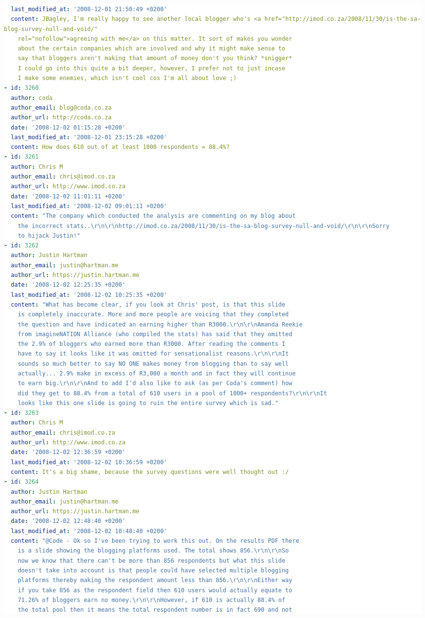 ```yaml
  last_modified_at: '2008-12-01 21:50:49 +0200'
  content: JBagley, I'm really happy to see another local blogger who's <a href="http://imod.co.za/2008/11/30/is-the-sa-blog-survey-null-and-void/"
    rel="nofollow">agreeing with me</a> on this matter. It sort of makes you wonder
    about the certain companies which are involved and why it might make sense to
    say that bloggers aren't making that amount of money don't you think? *snigger*
    I could go into this quite a bit deeper, however, I prefer not to just incase
    I make some enemies, which isn't cool cos I'm all about love ;)
- id: 3260
  author: coda
  author_email: blog@coda.co.za
  author_url: http://coda.co.za
  date: '2008-12-02 01:15:28 +0200'
  last_modified_at: '2008-12-01 23:15:28 +0200'
  content: How does 610 out of at least 1000 respondents = 88.4%?
- id: 3261
  author: Chris M
  author_email: chris@imod.co.za
  author_url: http://www.imod.co.za
  date: '2008-12-02 11:01:11 +0200'
  last_modified_at: '2008-12-02 09:01:11 +0200'
  content: "The company which conducted the analysis are commenting on my blog about
    the incorrect stats..\r\n\r\nhttp://imod.co.za/2008/11/30/is-the-sa-blog-survey-null-and-void/\r\n\r\nSorry
    to hijack Justin!"
- id: 3262
  author: Justin Hartman
  author_email: justin@hartman.me
  author_url: https://justin.hartman.me
  date: '2008-12-02 12:25:35 +0200'
  last_modified_at: '2008-12-02 10:25:35 +0200'
  content: "What has become clear, if you look at Chris' post, is that this slide
    is completely inaccurate. More and more people are voicing that they completed
    the question and have indicated an earning higher than R3000.\r\n\r\nAmanda Reekie
    from imagineNATION Alliance (who compiled the stats) has said that they omitted
    the 2.9% of bloggers who earned more than R3000. After reading the comments I
    have to say it looks like it was omitted for sensationalist reasons.\r\n\r\nIt
    sounds so much better to say NO ONE makes money from blogging than to say well
    actually... 2.9% make in excess of R3,000 a month and in fact they will continue
    to earn big.\r\n\r\nAnd to add I'd also like to ask (as per Coda's comment) how
    did they get to 88.4% from a total of 610 users in a pool of 1000+ respondents?\r\n\r\nIt
    looks like this one slide is going to ruin the entire survey which is sad."
- id: 3263
  author: Chris M
  author_email: chris@imod.co.za
  author_url: http://www.imod.co.za
  date: '2008-12-02 12:36:59 +0200'
  last_modified_at: '2008-12-02 10:36:59 +0200'
  content: It's a big shame, because the survey questions were well thought out :/
- id: 3264
  author: Justin Hartman
  author_email: justin@hartman.me
  author_url: https://justin.hartman.me
  date: '2008-12-02 12:48:40 +0200'
  last_modified_at: '2008-12-02 10:48:40 +0200'
  content: "@Code - Ok so I've been trying to work this out. On the results PDF there
    is a slide showing the blogging platforms used. The total shows 856.\r\n\r\nSo
    now we know that there can't be more than 856 respondents but what this slide
    doesn't take into account is that people could have selected multiple blogging
    platforms thereby making the respondent amount less than 856.\r\n\r\nEither way
    if you take 856 as the respondent field then 610 users would actually equate to
    71.26% of bloggers earn no money.\r\n\r\nHowever, if 610 is actually 88.4% of
    the total pool then it means the total respondent number is in fact 690 and not
```